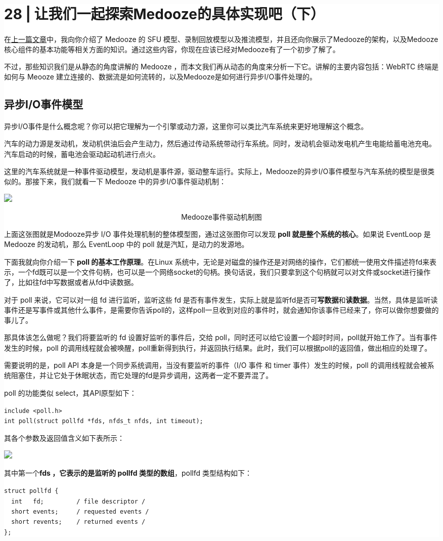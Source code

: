 # 28 \| 让我们一起探索Medooze的具体实现吧（下）

在[上一篇文章](<https://time.geekbang.org/column/article/136000>)中，我向你介绍了 Medooze 的 SFU 模型、录制回放模型以及推流模型，并且还向你展示了Medooze的架构，以及Medooze核心组件的基本功能等相关方面的知识。通过这些内容，你现在应该已经对Medooze有了一个初步了解了。

不过，那些知识我们是从静态的角度讲解的 Medooze ，而本文我们再从动态的角度来分析一下它。讲解的主要内容包括：WebRTC 终端是如何与 Meooze 建立连接的、数据流是如何流转的，以及Medooze是如何进行异步I/O事件处理的。

## 异步I/O事件模型

异步I/O事件是什么概念呢？你可以把它理解为一个引擎或动力源，这里你可以类比汽车系统来更好地理解这个概念。

汽车的动力源是发动机，发动机供油后会产生动力，然后通过传动系统带动行车系统。同时，发动机会驱动发电机产生电能给蓄电池充电。汽车启动的时候，蓄电池会驱动起动机进行点火。

这里的汽车系统就是一种事件驱动模型，发动机是事件源，驱动整车运行。实际上，Medooze的异步I/O事件模型与汽车系统的模型是很类似的。那接下来，我们就看一下 Medooze 中的异步I/O事件驱动机制：

![](<https://static001.geekbang.org/resource/image/7f/6d/7f431dc7ae34e5aa635952b461ec726d.png>)

<center><span class="reference">Medooze事件驱动机制图</span></center>

上面这张图就是Modooze异步 I/O 事件处理机制的整体模型图，通过这张图你可以发现 **poll 就是整个系统的核心**。如果说 EventLoop 是 Medooze 的发动机，那么 EventLoop 中的 poll 就是汽缸，是动力的发源地。



下面我就向你介绍一下 **poll 的基本工作原理**。在Linux 系统中，无论是对磁盘的操作还是对网络的操作，它们都统一使用文件描述符fd来表示，一个fd既可以是一个文件句柄，也可以是一个网络socket的句柄。换句话说，我们只要拿到这个句柄就可以对文件或socket进行操作了，比如往fd中写数据或者从fd中读数据。

对于 poll 来说，它可以对一组 fd 进行监听，监听这些 fd 是否有事件发生，实际上就是监听fd是否可**写数据**和**读数据**。当然，具体是监听读事件还是写事件或其他什么事件，是需要你告诉poll的，这样poll一旦收到对应的事件时，就会通知你该事件已经来了，你可以做你想要做的事儿了。

那具体该怎么做呢？我们将要监听的 fd 设置好监听的事件后，交给 poll，同时还可以给它设置一个超时时间，poll就开始工作了。当有事件发生的时候，poll 的调用线程就会被唤醒，poll重新得到执行，并返回执行结果。此时，我们可以根据poll的返回值，做出相应的处理了。

需要说明的是，poll API 本身是一个同步系统调用，当没有要监听的事件（I/O 事件 和 timer 事件）发生的时候，poll 的调用线程就会被系统阻塞住，并让它处于休眠状态，而它处理的fd是异步调用，这两者一定不要弄混了。

poll 的功能类似 select，其API原型如下：

```
include <poll.h>
int poll(struct pollfd *fds, nfds_t nfds, int timeout);
```

其各个参数及返回值含义如下表所示：

![](<https://static001.geekbang.org/resource/image/52/d5/52c20170b8a5cf27141b6ba535b6fed5.png>)

其中第一个**fds ，它表示的是监听的 pollfd 类型的数组**，pollfd 类型结构如下：

```
struct pollfd {
  int   fd;         / file descriptor /
  short events;     / requested events /
  short revents;    / returned events /
};
```
